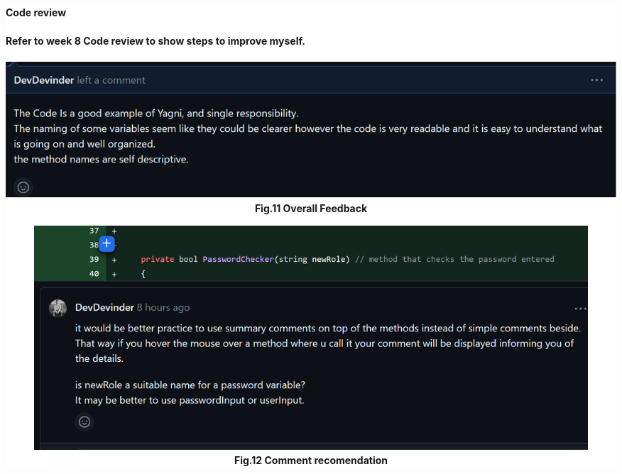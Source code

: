 #### Code review

 #### Refer to week 8 Code review to show steps to improve myself.

<img src="./images/kiarev5.png" alt="week 9" style="width:100%">
<figcaption align = "center"><b>Fig.11 Overall Feedback</b></figcaption></figure>
  <figure>
<img src="./images/KiaRev.png" alt="week 9" style="width:100%">
<figcaption align = "center"><b>Fig.12 Comment recomendation</b></figcaption></figure>
  <figure>